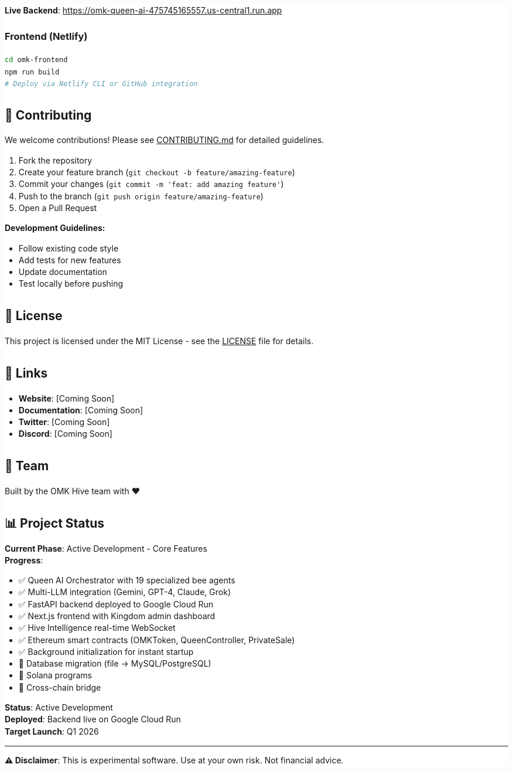 **Live Backend**: https://omk-queen-ai-475745165557.us-central1.run.app

### Frontend (Netlify)
```bash
cd omk-frontend
npm run build
# Deploy via Netlify CLI or GitHub integration
```

## 🤝 Contributing

We welcome contributions! Please see [CONTRIBUTING.md](CONTRIBUTING.md) for detailed guidelines.

1. Fork the repository
2. Create your feature branch (`git checkout -b feature/amazing-feature`)
3. Commit your changes (`git commit -m 'feat: add amazing feature'`)
4. Push to the branch (`git push origin feature/amazing-feature`)
5. Open a Pull Request

**Development Guidelines:**
- Follow existing code style
- Add tests for new features
- Update documentation
- Test locally before pushing

## 📄 License

This project is licensed under the MIT License - see the [LICENSE](LICENSE) file for details.

## 🔗 Links

- **Website**: [Coming Soon]
- **Documentation**: [Coming Soon]
- **Twitter**: [Coming Soon]
- **Discord**: [Coming Soon]

## 👥 Team

Built by the OMK Hive team with ❤️

## 📊 Project Status

**Current Phase**: Active Development - Core Features  
**Progress**:
- ✅ Queen AI Orchestrator with 19 specialized bee agents
- ✅ Multi-LLM integration (Gemini, GPT-4, Claude, Grok)
- ✅ FastAPI backend deployed to Google Cloud Run
- ✅ Next.js frontend with Kingdom admin dashboard
- ✅ Hive Intelligence real-time WebSocket
- ✅ Ethereum smart contracts (OMKToken, QueenController, PrivateSale)
- ✅ Background initialization for instant startup
- 🚧 Database migration (file → MySQL/PostgreSQL)
- 🚧 Solana programs
- 🚧 Cross-chain bridge

**Status**: Active Development  
**Deployed**: Backend live on Google Cloud Run  
**Target Launch**: Q1 2026

---

**⚠️ Disclaimer**: This is experimental software. Use at your own risk. Not financial advice.
